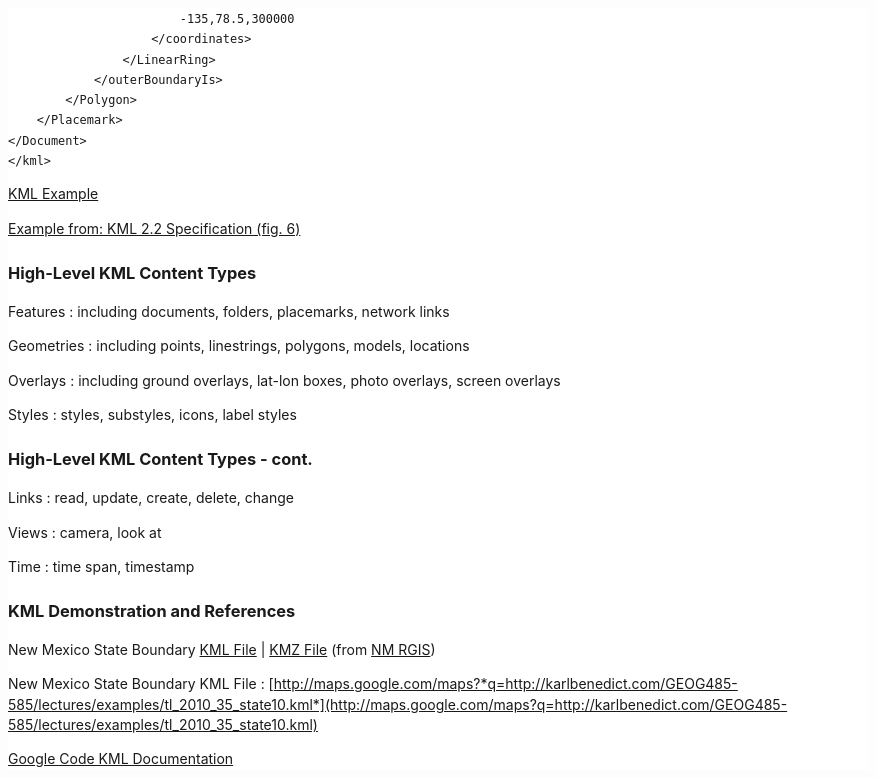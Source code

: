 ~~~~~~~~~~ {#sampleKML .xml .numberLines}
						-135,78.5,300000
					</coordinates>
				</LinearRing>
			</outerBoundaryIs>
		</Polygon>
	</Placemark>
</Document>
</kml>
~~~~~~~~~~

[KML Example](./examples/kmlExample.kml)

[Example from: KML 2.2 Specification (fig. 6)](https://portal.opengeospatial.org/files/?artifact_id=27810l)





### High-Level KML Content Types ###

Features
:	including documents, folders, placemarks, network links

Geometries
:	including points, linestrings, polygons, models, locations

Overlays
:	including ground overlays, lat-lon boxes, photo overlays, screen overlays

Styles
:	styles, substyles, icons, label styles

### High-Level KML Content Types - cont. ###

Links
:	read, update, create, delete, change

Views
:	camera, look at

Time
:	time span, timestamp





### KML Demonstration and References ###

New Mexico State Boundary [KML File](./examples/tl_2010_35_state10.kml) | [KMZ File](./examples/tl_2010_35_state10.kmz) (from [NM RGIS](http://rgis.unm.edu))

New Mexico State Boundary KML File
:	[http://maps.google.com/maps?*q=http://karlbenedict.com/GEOG485-585/lectures/examples/tl_2010_35_state10.kml*](http://maps.google.com/maps?q=http://karlbenedict.com/GEOG485-585/lectures/examples/tl_2010_35_state10.kml)

[Google Code KML Documentation](http://code.google.com/apis/kml/documentation/)
